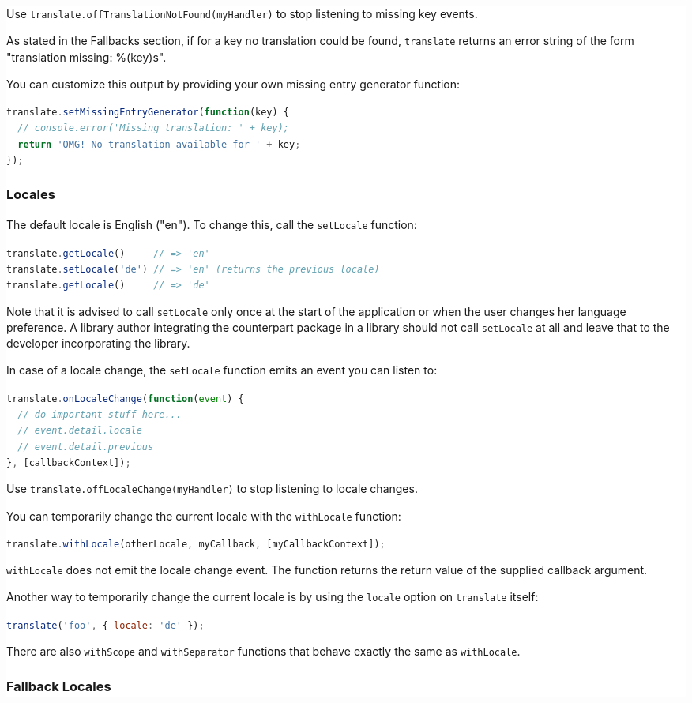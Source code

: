 Use `translate.offTranslationNotFound(myHandler)` to stop listening to missing key events.

As stated in the Fallbacks section, if for a key no translation could be found, `translate` returns an error string of the form "translation missing: %(key)s".

You can customize this output by providing your own missing entry generator function:

```js
translate.setMissingEntryGenerator(function(key) {
  // console.error('Missing translation: ' + key);
  return 'OMG! No translation available for ' + key;
});
```

### Locales

The default locale is English ("en"). To change this, call the `setLocale` function:

```js
translate.getLocale()     // => 'en'
translate.setLocale('de') // => 'en' (returns the previous locale)
translate.getLocale()     // => 'de'
```

Note that it is advised to call `setLocale` only once at the start of the application or when the user changes her language preference. A library author integrating the counterpart package in a library should not call `setLocale` at all and leave that to the developer incorporating the library.

In case of a locale change, the `setLocale` function emits an event you can listen to:

```js
translate.onLocaleChange(function(event) {
  // do important stuff here...
  // event.detail.locale
  // event.detail.previous
}, [callbackContext]);
```

Use `translate.offLocaleChange(myHandler)` to stop listening to locale changes.

You can temporarily change the current locale with the `withLocale` function:

```js
translate.withLocale(otherLocale, myCallback, [myCallbackContext]);
```

`withLocale` does not emit the locale change event. The function returns the return value of the supplied callback argument.

Another way to temporarily change the current locale is by using the `locale` option on `translate` itself:

```js
translate('foo', { locale: 'de' });
```

There are also `withScope` and `withSeparator` functions that behave exactly the same as `withLocale`.

### Fallback Locales
